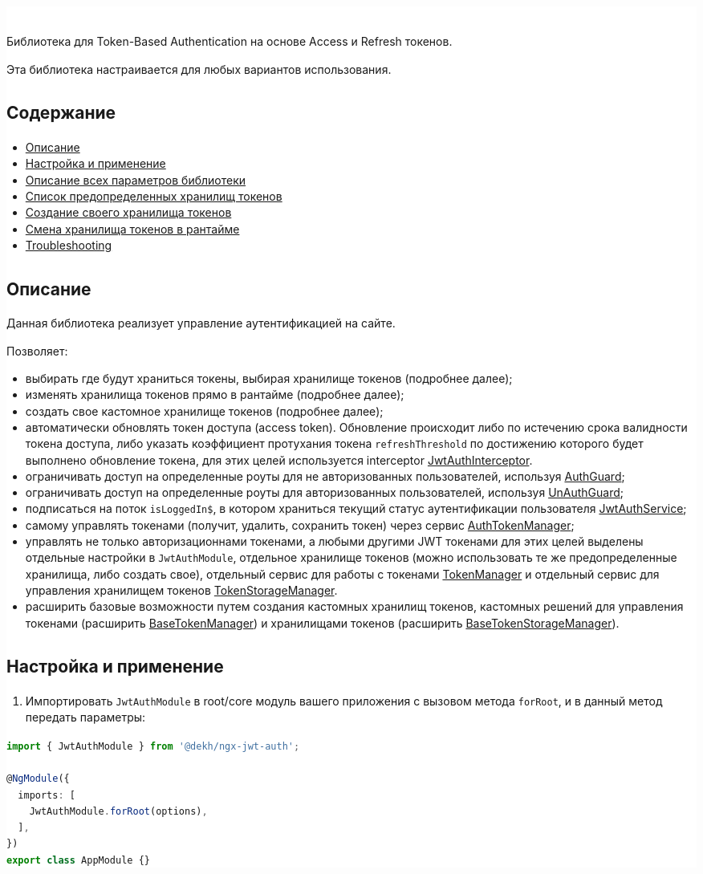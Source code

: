 <br/>

Библиотека для Token-Based Authentication на основе Access и Refresh токенов.

Эта библиотека настраивается для любых вариантов использования.

## Содержание
- [Описание](#описание)
- [Настройка и применение](#настройка-и-применение)
- [Описание всех параметров библиотеки](#описание-всех-параметров-библиотеки)
- [Список предопределенных хранилищ токенов](#список-предопределенных-хранилищ-токенов)
- [Создание своего хранилища токенов](#создание-своего-хранилища-токенов)
- [Смена хранилища токенов в рантайме](#смена-хранилища-токенов-в-рантайме)
- [Troubleshooting](#troubleshooting)

## Описание

Данная библиотека реализует управление аутентификацией на сайте. 

Позволяет:
- выбирать где будут храниться токены, выбирая хранилище токенов (подробнее далее);
- изменять хранилища токенов прямо в рантайме (подробнее далее);
- создать свое кастомное хранилище токенов (подробнее далее);
- автоматически обновлять токен доступа (access token). Обновление происходит либо по истечению срока валидности токена доступа, либо указать коэффициент протухания токена `refreshThreshold` по достижению которого будет выполнено обновление токена, для этих целей используется interceptor [JwtAuthInterceptor](../../projects/ngx-jwt-auth/src/lib/interceptors/jwt-auth.interceptor.ts).
- ограничивать доступ на определенные роуты для не авторизованных пользователей, используя [AuthGuard](../../projects/ngx-jwt-auth/src/lib/guards/auth.guard.ts);
- ограничивать доступ на определенные роуты для авторизованных пользователей, используя [UnAuthGuard](../../projects/ngx-jwt-auth/src/lib/guards/un-auth.guard.ts);
- подписаться на поток `isLoggedIn$`, в котором храниться текущий статус аутентификации пользователя [JwtAuthService](../../projects/ngx-jwt-auth/src/lib/services/jwt-auth.service.ts);
- самому управлять токенами (получит, удалить, сохранить токен) через сервис [AuthTokenManager](../../projects/ngx-jwt-auth/src/lib/services/auth-token-manager.service.ts);
- управлять не только авторизационнами токенами, а любыми другими JWT токенами для этих целей выделены отдельные настройки в `JwtAuthModule`, отдельное хранилище токенов (можно использовать те же предопределенные хранилища, либо создать свое), отдельный сервис для работы с токенами [TokenManager](../../projects/ngx-jwt-auth/src/lib/services/token-manager.service.ts) и отдельный сервис для управления хранилищем токенов [TokenStorageManager](../../projects/ngx-jwt-auth/src/lib/services/token-storage-manager.service.ts).
- расширить базовые возможности путем создания кастомных хранилищ токенов, кастомных решений для управления токенами (расширить [BaseTokenManager](../../projects/ngx-jwt-auth/src/lib/services/base-token-manager.ts)) и хранилищами токенов (расширить [BaseTokenStorageManager](../../projects/ngx-jwt-auth/src/lib/services/base-token-storage-manager.ts)).

## Настройка и применение
1. Импортировать `JwtAuthModule` в root/core модуль вашего приложения с вызовом метода `forRoot`, и в данный метод передать параметры:

```typescript
import { JwtAuthModule } from '@dekh/ngx-jwt-auth';

@NgModule({
  imports: [
    JwtAuthModule.forRoot(options),
  ],
})
export class AppModule {}
```
